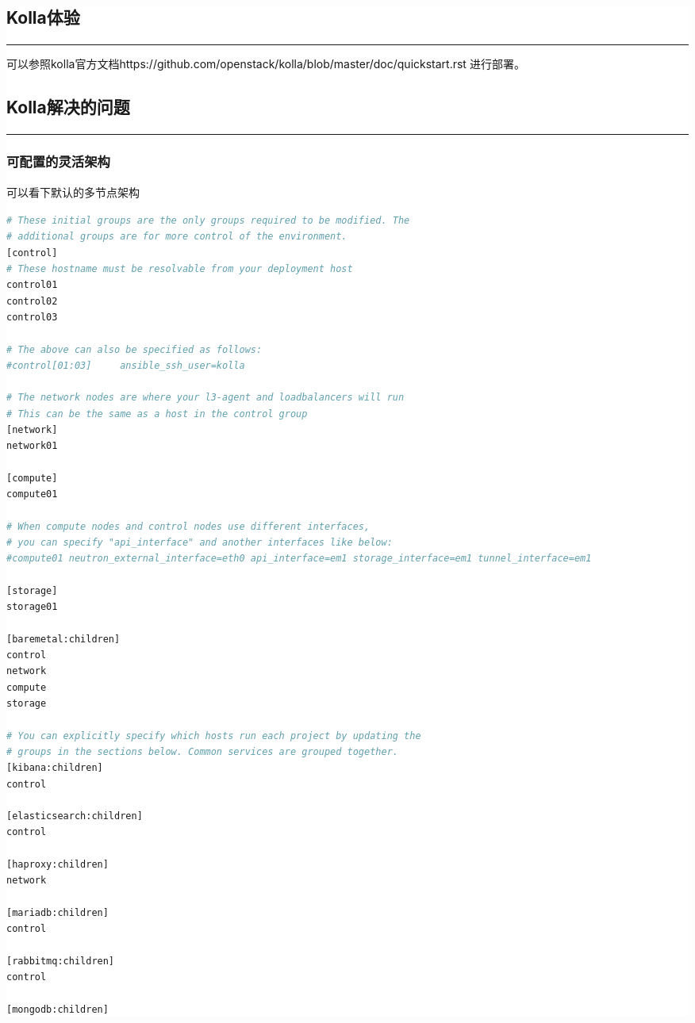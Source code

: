 ## Kolla体验
***
可以参照kolla官方文档https://github.com/openstack/kolla/blob/master/doc/quickstart.rst 进行部署。

## Kolla解决的问题
***

### 可配置的灵活架构

可以看下默认的多节点架构
```bash
# These initial groups are the only groups required to be modified. The
# additional groups are for more control of the environment.
[control]
# These hostname must be resolvable from your deployment host
control01
control02
control03

# The above can also be specified as follows:
#control[01:03]     ansible_ssh_user=kolla

# The network nodes are where your l3-agent and loadbalancers will run
# This can be the same as a host in the control group
[network]
network01

[compute]
compute01

# When compute nodes and control nodes use different interfaces,
# you can specify "api_interface" and another interfaces like below:
#compute01 neutron_external_interface=eth0 api_interface=em1 storage_interface=em1 tunnel_interface=em1

[storage]
storage01

[baremetal:children]
control
network
compute
storage

# You can explicitly specify which hosts run each project by updating the
# groups in the sections below. Common services are grouped together.
[kibana:children]
control

[elasticsearch:children]
control

[haproxy:children]
network

[mariadb:children]
control

[rabbitmq:children]
control

[mongodb:children]
```